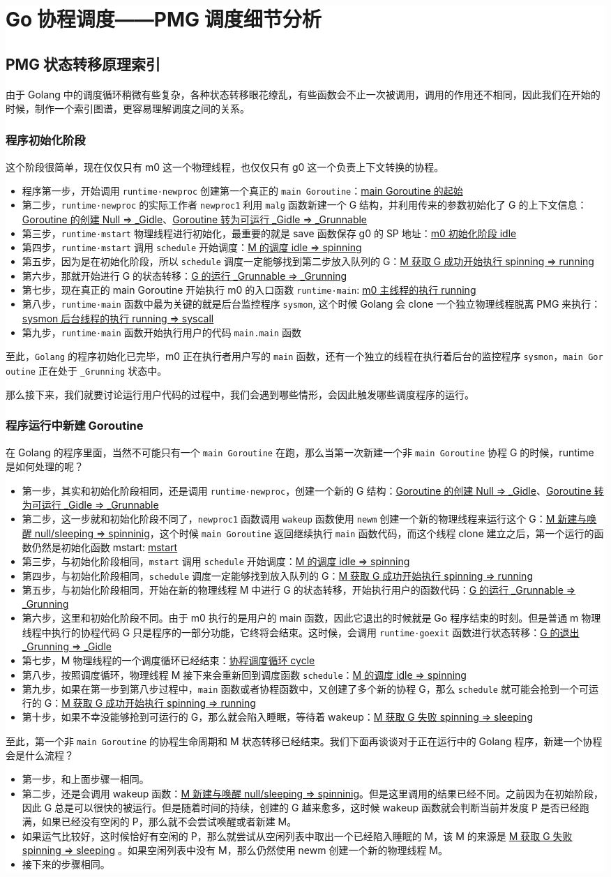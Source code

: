 # Go 协程调度——PMG 调度细节分析


## PMG 状态转移原理索引

由于 Golang 中的调度循环稍微有些复杂，各种状态转移眼花缭乱，有些函数会不止一次被调用，调用的作用还不相同，因此我们在开始的时候，制作一个索引图谱，更容易理解调度之间的关系。

### 程序初始化阶段

这个阶段很简单，现在仅仅只有 m0 这一个物理线程，也仅仅只有 g0 这一个负责上下文转换的协程。

- 程序第一步，开始调用 `runtime·newproc` 创建第一个真正的 `main Goroutine`：[main Goroutine 的起始](#toc_8)
- 第二步，`runtime·newproc` 的实际工作者 `newproc1` 利用 `malg` 函数新建一个 G 结构，并利用传来的参数初始化了 G 的上下文信息： [Goroutine 的创建 Null => _Gidle](#toc_9)、[Goroutine 转为可运行 _Gidle => _Grunnable](#toc_12)
- 第三步，`runtime·mstart` 物理线程进行初始化，最重要的就是 save 函数保存 g0 的 SP 地址：[m0 初始化阶段 idle](#toc_45)
- 第四步，`runtime·mstart` 调用 `schedule` 开始调度：[M 的调度 idle => spinning](#toc_48)
- 第五步，因为是在初始化阶段，所以 `schedule` 调度一定能够找到第二步放入队列的 G：[M 获取 G 成功开始执行 spinning => running](#toc_54)
- 第六步，那就开始进行 G 的状态转移：[G 的运行 _Grunnable => _Grunning](#toc_16)
- 第七步，现在真正的 main Goroutine 开始执行 m0 的入口函数 `runtime·main`: [m0 主线程的执行 running](#toc_64)
- 第八步，`runtime·main` 函数中最为关键的就是后台监控程序 `sysmon`, 这个时候 Golang 会 clone 一个独立物理线程脱离 PMG 来执行：[sysmon 后台线程的执行 running => syscall](#toc_68)
- 第九步，`runtime·main` 函数开始执行用户的代码 `main.main` 函数

至此，`Golang` 的程序初始化已完毕，m0 正在执行者用户写的 `main` 函数，还有一个独立的线程在执行着后台的监控程序 `sysmon`，`main Goroutine` 正在处于 `_Grunning` 状态中。

那么接下来，我们就要讨论运行用户代码的过程中，我们会遇到哪些情形，会因此触发哪些调度程序的运行。

### 程序运行中新建 Goroutine

在 Golang 的程序里面，当然不可能只有一个 `main Goroutine` 在跑，那么当第一次新建一个非 `main Goroutine` 协程 G 的时候，runtime 是如何处理的呢？

- 第一步，其实和初始化阶段相同，还是调用 `runtime·newproc`，创建一个新的 G 结构：[Goroutine 的创建 Null => _Gidle](#toc_9)、[Goroutine 转为可运行 _Gidle => _Grunnable](#toc_12)
- 第二步，这一步就和初始化阶段不同了，`newproc1` 函数调用 `wakeup` 函数使用 `newm` 创建一个新的物理线程来运行这个 G：[M 新建与唤醒 null/sleeping => spinninig](#toc_60)，这个时候 `main Goroutine` 返回继续执行 `main` 函数代码，而这个线程 clone 建立之后，第一个运行的函数仍然是初始化函数 mstart: [mstart](#toc_46)
- 第三步，与初始化阶段相同，`mstart` 调用 `schedule` 开始调度：[M 的调度 idle => spinning](#toc_48)
- 第四步，与初始化阶段相同，`schedule` 调度一定能够找到放入队列的 G：[M 获取 G 成功开始执行 spinning => running](#toc_54)
- 第五步，与初始化阶段相同，开始在新的物理线程 M 中进行 G 的状态转移，开始执行用户的函数代码：[G 的运行 _Grunnable => _Grunning](#toc_16)
- 第六步，这里和初始化阶段不同。由于 m0 执行的是用户的 main 函数，因此它退出的时候就是 Go 程序结束的时刻。但是普通 m 物理线程中执行的协程代码 G 只是程序的一部分功能，它终将会结束。这时候，会调用 `runtime·goexit` 函数进行状态转移：[G 的退出 _Grunning => _Gidle](#toc_19)
- 第七步，M 物理线程的一个调度循环已经结束：[协程调度循环 cycle](#toc_67)
- 第八步，按照调度循环，物理线程 M 接下来会重新回到调度函数 `schedule`：[M 的调度 idle => spinning](#toc_48)
- 第九步，如果在第一步到第八步过程中，`main` 函数或者协程函数中，又创建了多个新的协程 G，那么 `schedule` 就可能会抢到一个可运行的 G：[M 获取 G 成功开始执行 spinning => running](#toc_54)
- 第十步，如果不幸没能够抢到可运行的 G，那么就会陷入睡眠，等待着 wakeup：[M 获取 G 失败 spinning => sleeping](#toc_56)

至此，第一个非 `main Goroutine` 的协程生命周期和 M 状态转移已经结束。我们下面再谈谈对于正在运行中的 Golang 程序，新建一个协程会是什么流程？

- 第一步，和上面步骤一相同。
- 第二步，还是会调用 wakeup 函数：[M 新建与唤醒 null/sleeping => spinninig](#toc_60)。但是这里调用的结果已经不同。之前因为在初始阶段，因此 G 总是可以很快的被运行。但是随着时间的持续，创建的 G 越来愈多，这时候 wakeup 函数就会判断当前并发度 P 是否已经跑满，如果已经没有空闲的 P，那么就不会尝试唤醒或者新建 M。
- 如果运气比较好，这时候恰好有空闲的 P，那么就尝试从空闲列表中取出一个已经陷入睡眠的 M，该 M 的来源是 [M 获取 G 失败 spinning => sleeping](#toc_56) 。如果空闲列表中没有 M，那么仍然使用 newm 创建一个新的物理线程 M。
- 接下来的步骤相同。
